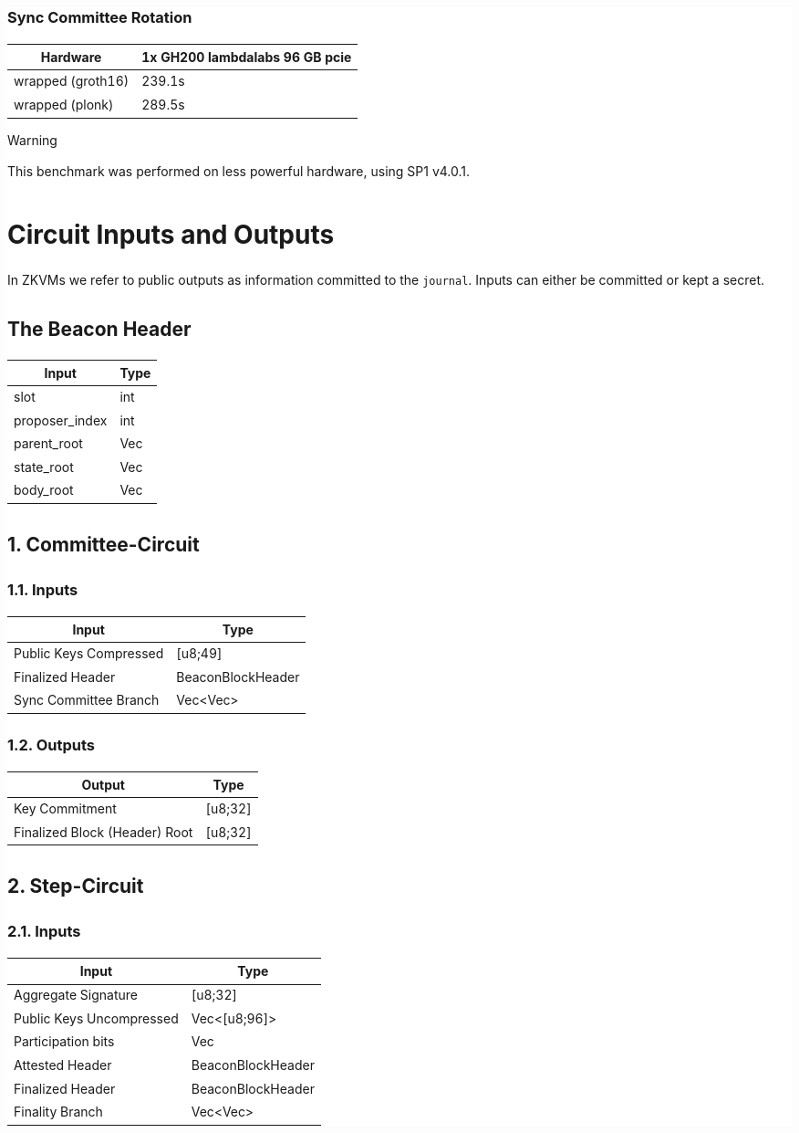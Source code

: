 ### Sync Committee Rotation
| Hardware | 1x GH200 lambdalabs 96 GB pcie |
| --- | --- |
| wrapped (groth16) | 239.1s |
| wrapped (plonk) | 289.5s |

> [!WARNING]
> This benchmark was performed on less powerful hardware, using SP1 v4.0.1.

# Circuit Inputs and Outputs
In ZKVMs we refer to public outputs as information committed to the `journal`. Inputs can either be committed or kept a secret.

## The Beacon Header
|  Input  | Type |
| ------------- | ------------- |
| slot  | int  |
| proposer_index  | int  |
| parent_root | Vec<u8> |
| state_root | Vec<u8> |
| body_root | Vec<u8> |

## 1. Committee-Circuit

### 1.1. Inputs
|  Input  | Type |
| ------------- | ------------- |
| Public Keys Compressed  | [u8;49] |
| Finalized Header  | BeaconBlockHeader  |
| Sync Committee Branch | Vec<Vec<u8>> |

### 1.2. Outputs
| Output | Type |
| ------------- | ------------- |
| Key Commitment  | [u8;32] |
| Finalized Block (Header) Root  | [u8;32] |

## 2. Step-Circuit
### 2.1. Inputs
| Input | Type |
| ------------- | ------------- |
| Aggregate Signature  | [u8;32] |
| Public Keys Uncompressed  | Vec<[u8;96]> |
| Participation bits  | Vec<bool> |
| Attested Header  | BeaconBlockHeader |
| Finalized Header | BeaconBlockHeader |
| Finality Branch | Vec<Vec<u8>> |
